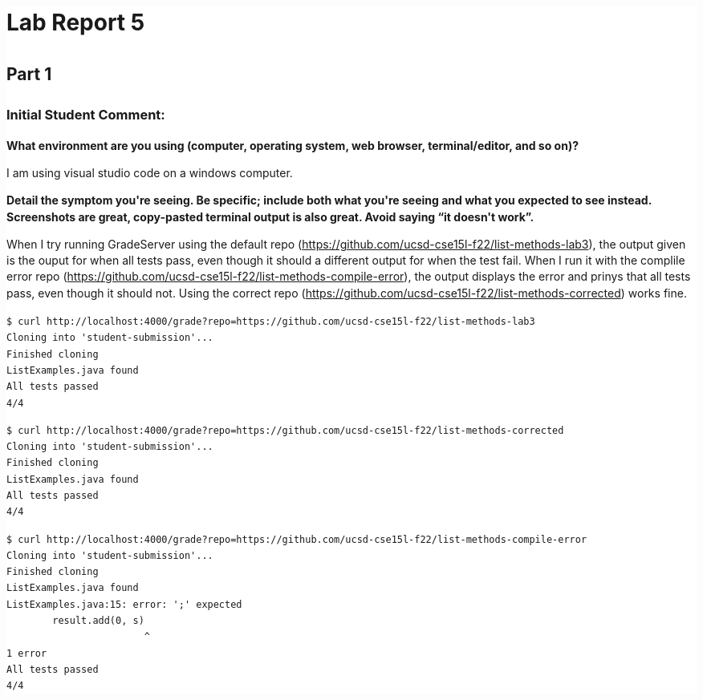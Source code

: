 # Lab Report 5
## Part 1
### Initial Student Comment:
**What environment are you using (computer, operating system, web browser, terminal/editor, and so on)?**

I am using visual studio code on a windows computer. 

**Detail the symptom you're seeing. Be specific; include both what you're seeing and what you expected to see instead. Screenshots are great, copy-pasted terminal output is also great. Avoid saying “it doesn't work”.**

When I try running GradeServer using the default repo (https://github.com/ucsd-cse15l-f22/list-methods-lab3), the output given is the ouput for when all tests pass, even though it should a different output for when the test fail.
When I run it with the complile error repo (https://github.com/ucsd-cse15l-f22/list-methods-compile-error), the output displays the error and prinys that all tests pass, even though it should not.
Using the correct repo (https://github.com/ucsd-cse15l-f22/list-methods-corrected) works fine.


```
$ curl http://localhost:4000/grade?repo=https://github.com/ucsd-cse15l-f22/list-methods-lab3
Cloning into 'student-submission'...
Finished cloning
ListExamples.java found
All tests passed
4/4
```

```
$ curl http://localhost:4000/grade?repo=https://github.com/ucsd-cse15l-f22/list-methods-corrected
Cloning into 'student-submission'...
Finished cloning
ListExamples.java found
All tests passed
4/4
```

```
$ curl http://localhost:4000/grade?repo=https://github.com/ucsd-cse15l-f22/list-methods-compile-error
Cloning into 'student-submission'...
Finished cloning
ListExamples.java found
ListExamples.java:15: error: ';' expected
        result.add(0, s)
                        ^
1 error
All tests passed
4/4
```
